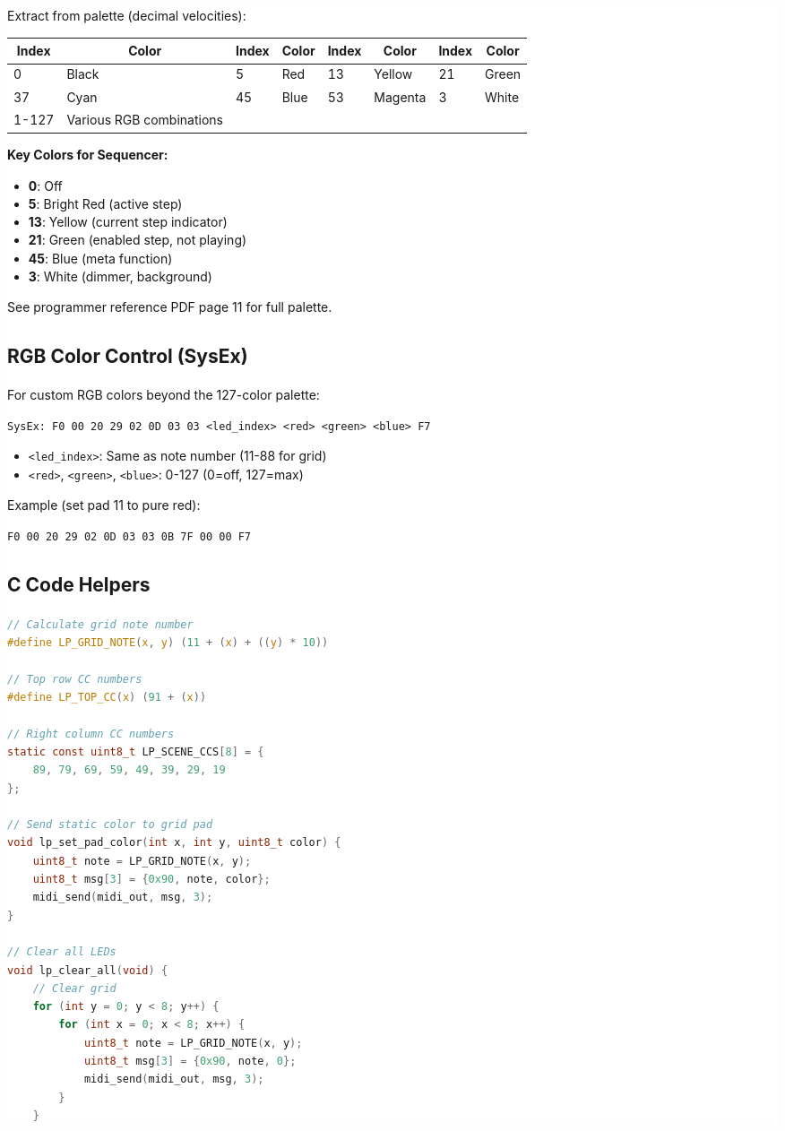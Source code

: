 Extract from palette (decimal velocities):

| Index | Color | Index | Color | Index | Color | Index | Color |
|-------|-------|-------|-------|-------|-------|-------|-------|
| 0 | Black | 5 | Red | 13 | Yellow | 21 | Green |
| 37 | Cyan | 45 | Blue | 53 | Magenta | 3 | White |
| 1-127 | Various RGB combinations |

**Key Colors for Sequencer:**
- **0**: Off
- **5**: Bright Red (active step)
- **13**: Yellow (current step indicator)
- **21**: Green (enabled step, not playing)
- **45**: Blue (meta function)
- **3**: White (dimmer, background)

See programmer reference PDF page 11 for full palette.

## RGB Color Control (SysEx)

For custom RGB colors beyond the 127-color palette:

```
SysEx: F0 00 20 29 02 0D 03 03 <led_index> <red> <green> <blue> F7
```
- `<led_index>`: Same as note number (11-88 for grid)
- `<red>`, `<green>`, `<blue>`: 0-127 (0=off, 127=max)

Example (set pad 11 to pure red):
```
F0 00 20 29 02 0D 03 03 0B 7F 00 00 F7
```

## C Code Helpers

```c
// Calculate grid note number
#define LP_GRID_NOTE(x, y) (11 + (x) + ((y) * 10))

// Top row CC numbers
#define LP_TOP_CC(x) (91 + (x))

// Right column CC numbers
static const uint8_t LP_SCENE_CCS[8] = {
    89, 79, 69, 59, 49, 39, 29, 19
};

// Send static color to grid pad
void lp_set_pad_color(int x, int y, uint8_t color) {
    uint8_t note = LP_GRID_NOTE(x, y);
    uint8_t msg[3] = {0x90, note, color};
    midi_send(midi_out, msg, 3);
}

// Clear all LEDs
void lp_clear_all(void) {
    // Clear grid
    for (int y = 0; y < 8; y++) {
        for (int x = 0; x < 8; x++) {
            uint8_t note = LP_GRID_NOTE(x, y);
            uint8_t msg[3] = {0x90, note, 0};
            midi_send(midi_out, msg, 3);
        }
    }
```
